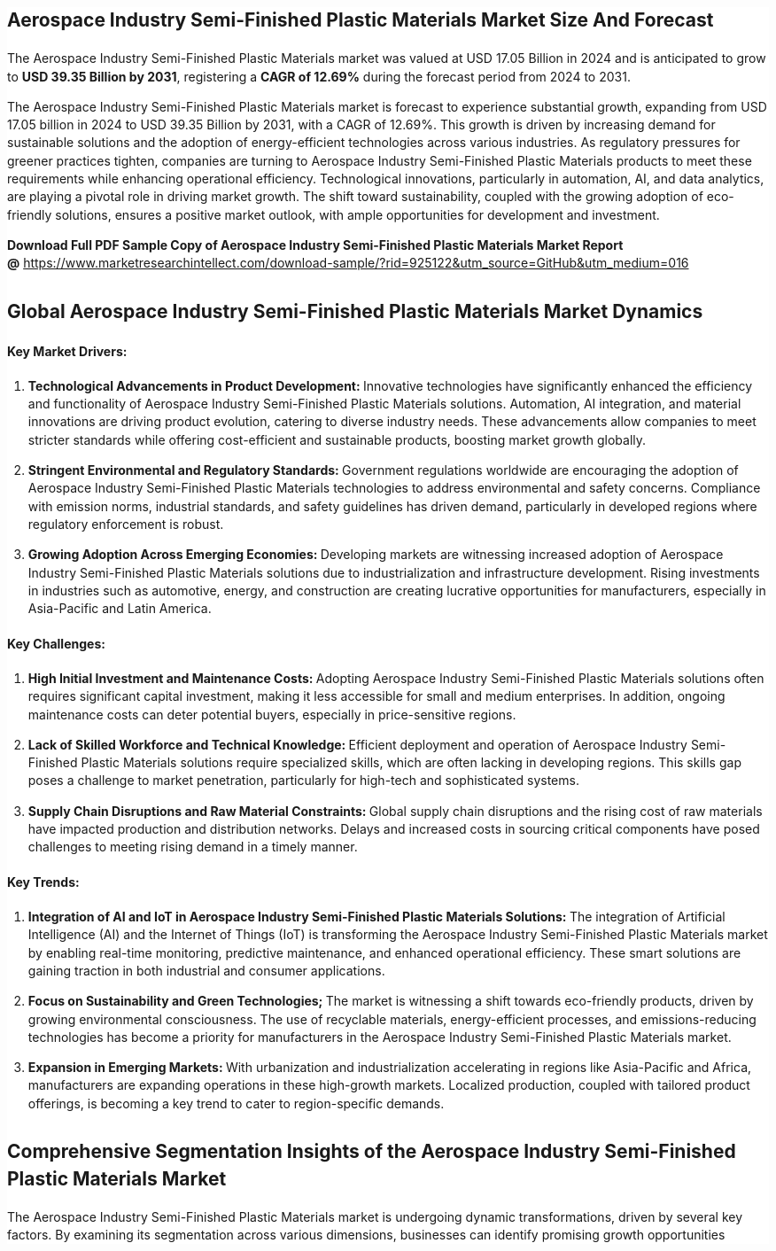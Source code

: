 <h2>Aerospace Industry Semi-Finished Plastic Materials Market Size And Forecast</h2><p>The Aerospace Industry Semi-Finished Plastic Materials market was valued at USD 17.05 Billion in 2024 and is anticipated to grow to <strong>USD 39.35 Billion by 2031</strong>, registering a <strong>CAGR of 12.69%</strong> during the forecast period from 2024 to 2031.</p><p>The Aerospace Industry Semi-Finished Plastic Materials market is forecast to experience substantial growth, expanding from USD 17.05 billion in 2024 to USD 39.35 Billion by 2031, with a CAGR of 12.69%. This growth is driven by increasing demand for sustainable solutions and the adoption of energy-efficient technologies across various industries. As regulatory pressures for greener practices tighten, companies are turning to Aerospace Industry Semi-Finished Plastic Materials products to meet these requirements while enhancing operational efficiency. Technological innovations, particularly in automation, AI, and data analytics, are playing a pivotal role in driving market growth. The shift toward sustainability, coupled with the growing adoption of eco-friendly solutions, ensures a positive market outlook, with ample opportunities for development and investment.</p><p><strong>Download Full PDF Sample Copy of Aerospace Industry Semi-Finished Plastic Materials Market Report @</strong>&nbsp;<a href="https://www.marketresearchintellect.com/download-sample/?rid=925122&amp;utm_source=GitHub&amp;utm_medium=016">https://www.marketresearchintellect.com/download-sample/?rid=925122&amp;utm_source=GitHub&amp;utm_medium=016</a></p><h2>Global Aerospace Industry Semi-Finished Plastic Materials Market Dynamics</h2><h4><strong>Key Market Drivers:</strong></h4><ol><li><p><strong>Technological Advancements in Product Development:&nbsp;</strong>Innovative technologies have significantly enhanced the efficiency and functionality of Aerospace Industry Semi-Finished Plastic Materials solutions. Automation, AI integration, and material innovations are driving product evolution, catering to diverse industry needs. These advancements allow companies to meet stricter standards while offering cost-efficient and sustainable products, boosting market growth globally.</p></li><li><p><strong>Stringent Environmental and Regulatory Standards:&nbsp;</strong>Government regulations worldwide are encouraging the adoption of Aerospace Industry Semi-Finished Plastic Materials technologies to address environmental and safety concerns. Compliance with emission norms, industrial standards, and safety guidelines has driven demand, particularly in developed regions where regulatory enforcement is robust.</p></li><li><p><strong>Growing Adoption Across Emerging Economies:&nbsp;</strong>Developing markets are witnessing increased adoption of Aerospace Industry Semi-Finished Plastic Materials solutions due to industrialization and infrastructure development. Rising investments in industries such as automotive, energy, and construction are creating lucrative opportunities for manufacturers, especially in Asia-Pacific and Latin America.</p></li></ol><h4><strong>Key Challenges:</strong></h4><ol><li><p><strong>High Initial Investment and Maintenance Costs:&nbsp;</strong>Adopting Aerospace Industry Semi-Finished Plastic Materials solutions often requires significant capital investment, making it less accessible for small and medium enterprises. In addition, ongoing maintenance costs can deter potential buyers, especially in price-sensitive regions.</p></li><li><p><strong>Lack of Skilled Workforce and Technical Knowledge:&nbsp;</strong>Efficient deployment and operation of Aerospace Industry Semi-Finished Plastic Materials solutions require specialized skills, which are often lacking in developing regions. This skills gap poses a challenge to market penetration, particularly for high-tech and sophisticated systems.</p></li><li><p><strong>Supply Chain Disruptions and Raw Material Constraints:&nbsp;</strong>Global supply chain disruptions and the rising cost of raw materials have impacted production and distribution networks. Delays and increased costs in sourcing critical components have posed challenges to meeting rising demand in a timely manner.</p></li></ol><h4><strong>Key Trends:</strong></h4><ol><li><p><strong>Integration of AI and IoT in Aerospace Industry Semi-Finished Plastic Materials Solutions:&nbsp;</strong>The integration of Artificial Intelligence (AI) and the Internet of Things (IoT) is transforming the Aerospace Industry Semi-Finished Plastic Materials market by enabling real-time monitoring, predictive maintenance, and enhanced operational efficiency. These smart solutions are gaining traction in both industrial and consumer applications.</p></li><li><p><strong>Focus on Sustainability and Green Technologies;&nbsp;</strong>The market is witnessing a shift towards eco-friendly products, driven by growing environmental consciousness. The use of recyclable materials, energy-efficient processes, and emissions-reducing technologies has become a priority for manufacturers in the Aerospace Industry Semi-Finished Plastic Materials market.</p></li><li><p><strong>Expansion in Emerging Markets:&nbsp;</strong>With urbanization and industrialization accelerating in regions like Asia-Pacific and Africa, manufacturers are expanding operations in these high-growth markets. Localized production, coupled with tailored product offerings, is becoming a key trend to cater to region-specific demands.</p></li></ol><div class="article-main__content" data-test-id="publishing-text-block"><h2>Comprehensive Segmentation Insights of the Aerospace Industry Semi-Finished Plastic Materials Market</h2><p>The Aerospace Industry Semi-Finished Plastic Materials market is undergoing dynamic transformations, driven by several key factors. By examining its segmentation across various dimensions, businesses can identify promising growth opportunities